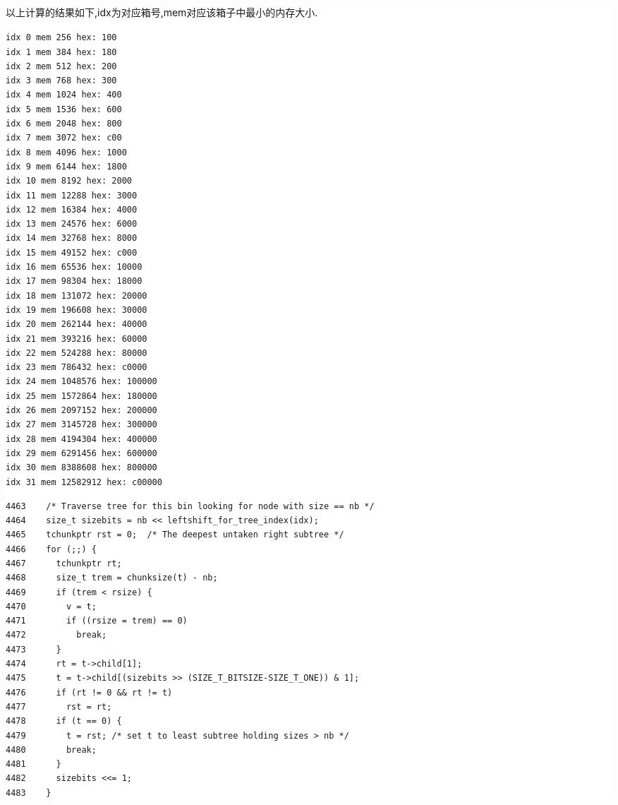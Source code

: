 以上计算的结果如下,idx为对应箱号,mem对应该箱子中最小的内存大小.

```
idx 0 mem 256 hex: 100
idx 1 mem 384 hex: 180
idx 2 mem 512 hex: 200
idx 3 mem 768 hex: 300
idx 4 mem 1024 hex: 400
idx 5 mem 1536 hex: 600
idx 6 mem 2048 hex: 800
idx 7 mem 3072 hex: c00
idx 8 mem 4096 hex: 1000
idx 9 mem 6144 hex: 1800
idx 10 mem 8192 hex: 2000
idx 11 mem 12288 hex: 3000
idx 12 mem 16384 hex: 4000
idx 13 mem 24576 hex: 6000
idx 14 mem 32768 hex: 8000
idx 15 mem 49152 hex: c000
idx 16 mem 65536 hex: 10000
idx 17 mem 98304 hex: 18000
idx 18 mem 131072 hex: 20000
idx 19 mem 196608 hex: 30000
idx 20 mem 262144 hex: 40000
idx 21 mem 393216 hex: 60000
idx 22 mem 524288 hex: 80000
idx 23 mem 786432 hex: c0000
idx 24 mem 1048576 hex: 100000
idx 25 mem 1572864 hex: 180000
idx 26 mem 2097152 hex: 200000
idx 27 mem 3145728 hex: 300000
idx 28 mem 4194304 hex: 400000
idx 29 mem 6291456 hex: 600000
idx 30 mem 8388608 hex: 800000
idx 31 mem 12582912 hex: c00000
```

```
4463    /* Traverse tree for this bin looking for node with size == nb */
4464    size_t sizebits = nb << leftshift_for_tree_index(idx);
4465    tchunkptr rst = 0;  /* The deepest untaken right subtree */
4466    for (;;) {
4467      tchunkptr rt;
4468      size_t trem = chunksize(t) - nb;
4469      if (trem < rsize) {
4470        v = t;
4471        if ((rsize = trem) == 0)
4472          break;
4473      }
4474      rt = t->child[1];
4475      t = t->child[(sizebits >> (SIZE_T_BITSIZE-SIZE_T_ONE)) & 1];
4476      if (rt != 0 && rt != t)
4477        rst = rt;
4478      if (t == 0) {
4479        t = rst; /* set t to least subtree holding sizes > nb */
4480        break;
4481      }
4482      sizebits <<= 1;
4483    }
```
